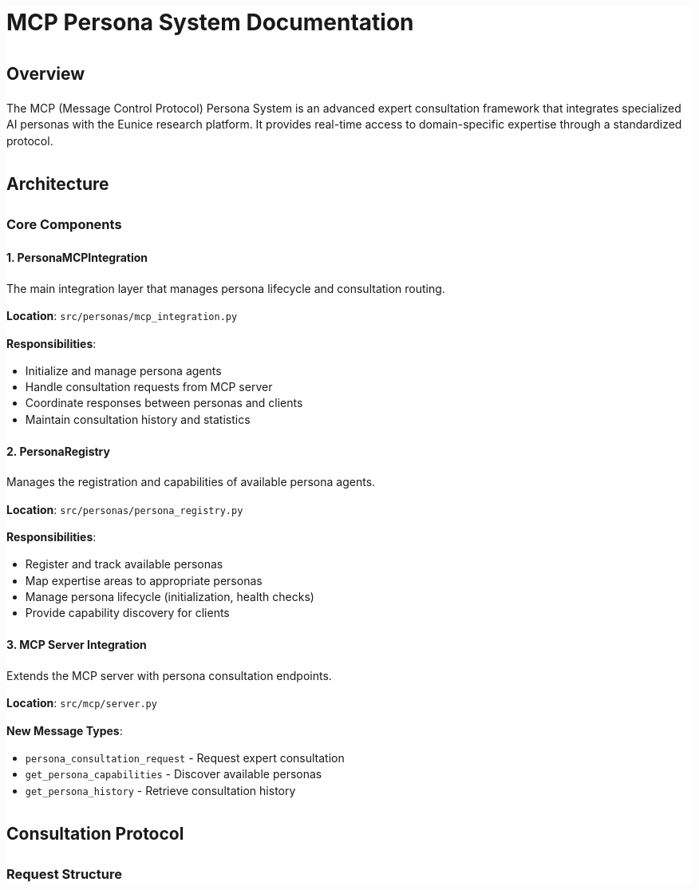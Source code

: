 # MCP Persona System Documentation

## Overview

The MCP (Message Control Protocol) Persona System is an advanced expert consultation framework that integrates specialized AI personas with the Eunice research platform. It provides real-time access to domain-specific expertise through a standardized protocol.

## Architecture

### Core Components

#### 1. PersonaMCPIntegration

The main integration layer that manages persona lifecycle and consultation routing.

**Location**: `src/personas/mcp_integration.py`

**Responsibilities**:

- Initialize and manage persona agents
- Handle consultation requests from MCP server
- Coordinate responses between personas and clients
- Maintain consultation history and statistics

#### 2. PersonaRegistry

Manages the registration and capabilities of available persona agents.

**Location**: `src/personas/persona_registry.py`

**Responsibilities**:

- Register and track available personas
- Map expertise areas to appropriate personas
- Manage persona lifecycle (initialization, health checks)
- Provide capability discovery for clients

#### 3. MCP Server Integration

Extends the MCP server with persona consultation endpoints.

**Location**: `src/mcp/server.py`

**New Message Types**:

- `persona_consultation_request` - Request expert consultation
- `get_persona_capabilities` - Discover available personas
- `get_persona_history` - Retrieve consultation history

## Consultation Protocol

### Request Structure
